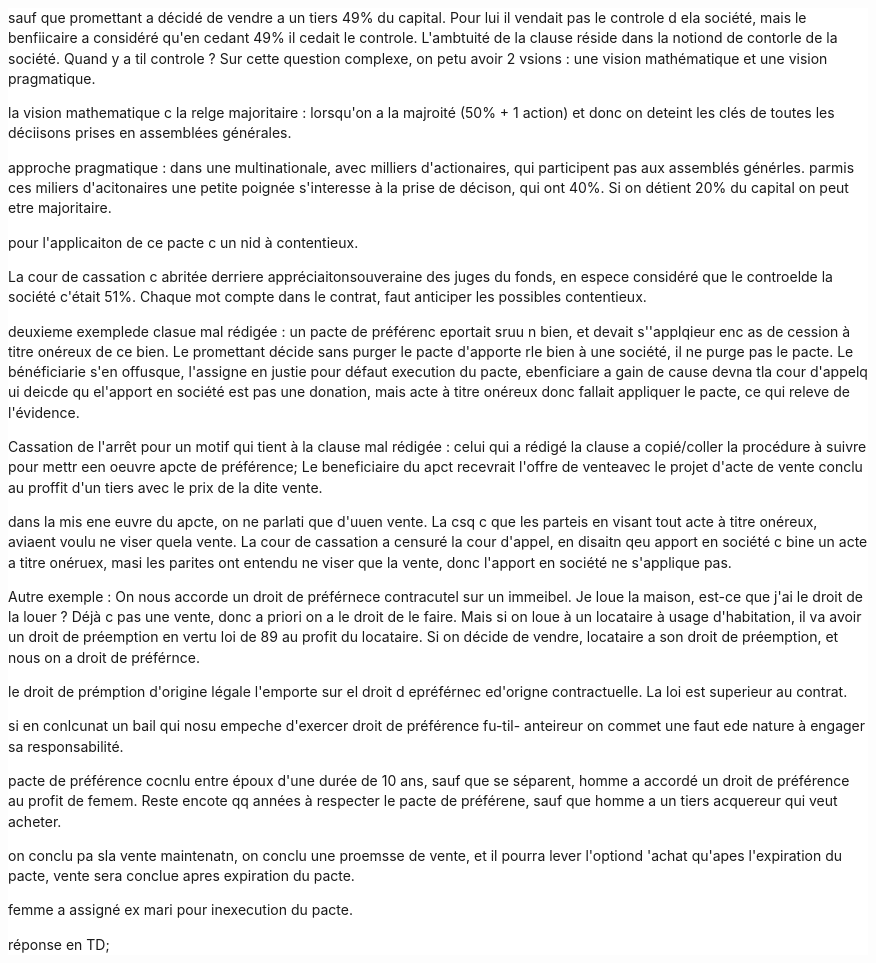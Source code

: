 sauf que promettant a décidé de vendre a un tiers 49% du capital. Pour lui il vendait pas le controle d ela société, mais le benfiicaire a considéré qu'en cedant 49% il cedait le controle. L'ambtuité de la clause réside dans la notiond de contorle de la société. Quand y a til controle ? Sur cette question complexe, on petu avoir 2 vsions : une vision mathématique et une vision pragmatique. 

la vision mathematique c la relge majoritaire : lorsqu'on a la majroité (50% + 1 action) et donc on deteint les clés de toutes les déciisons prises en assemblées générales.

approche pragmatique : dans une multinationale, avec milliers d'actionaires, qui participent pas aux assemblés générles. parmis ces miliers d'acitonaires une petite poignée s'interesse à la prise de décison, qui ont 40%. Si on détient 20% du capital on peut etre majoritaire. 

pour l'applicaiton de ce pacte c un nid à contentieux.

La cour de cassation c abritée derriere appréciaitonsouveraine des juges du fonds, en espece considéré que le controelde la société c'était 51%. Chaque mot compte dans le contrat, faut anticiper les possibles contentieux.

deuxieme exemplede clasue mal rédigée : un pacte de préférenc eportait sruu n bien, et devait s''applqieur enc as de cession à titre onéreux de ce bien. Le promettant décide sans purger le pacte d'apporte rle bien à une société, il ne purge pas le pacte. Le bénéficiarie s'en offusque, l'assigne en justie pour défaut execution du pacte, ebenficiare a gain de cause devna tla cour d'appelq ui deicde qu el'apport en société est pas une donation, mais acte à titre onéreux donc fallait appliquer le pacte, ce qui releve de l'évidence.

Cassation de l'arrêt pour un motif qui tient à la clause mal rédigée : celui qui a rédigé la clause a copié/coller la procédure à suivre pour mettr een oeuvre apcte de préférence; Le beneficiaire du apct recevrait l'offre de venteavec le projet d'acte de vente conclu au proffit d'un tiers avec le prix de la dite vente. 

dans la mis ene euvre du apcte, on ne parlati que d'uuen vente. La csq c que les parteis en visant tout acte à titre onéreux, aviaent voulu ne viser quela vente. La cour de cassation a censuré la cour d'appel, en disaitn qeu apport en société c bine un acte a titre onéruex, masi les parites ont entendu ne viser que la vente, donc l'apport en société ne s'applique pas.

Autre exemple : On nous accorde un droit de préférnece contracutel sur un immeibel. Je loue la maison, est-ce que j'ai le droit de la louer ? Déjà c pas une vente, donc a priori on a le droit de le faire. Mais si on loue à un locataire à usage d'habitation, il va avoir un droit de préemption en vertu loi de 89 au profit du locataire. Si on décide de vendre, locataire a son droit de préemption, et nous on a droit de préférnce. 

le droit de prémption d'origine légale l'emporte sur el droit d epréférnec ed'origne contractuelle. La loi est superieur au contrat. 

si en conlcunat un bail qui nosu empeche d'exercer droit de préférence fu-til- anteireur on commet une faut ede nature à engager sa responsabilité. 

pacte de préférence cocnlu entre époux d'une durée de 10 ans, sauf que se séparent, homme a accordé un droit de préférence au profit de femem. Reste encote qq années à respecter le pacte de préférene, sauf que homme a un tiers acquereur qui veut acheter. 

on conclu pa sla vente maintenatn, on conclu une proemsse de vente, et il pourra lever l'optiond 'achat qu'apes l'expiration du pacte, vente sera conclue apres expiration du pacte.

femme a assigné ex mari pour inexecution du pacte. 

réponse en TD;
